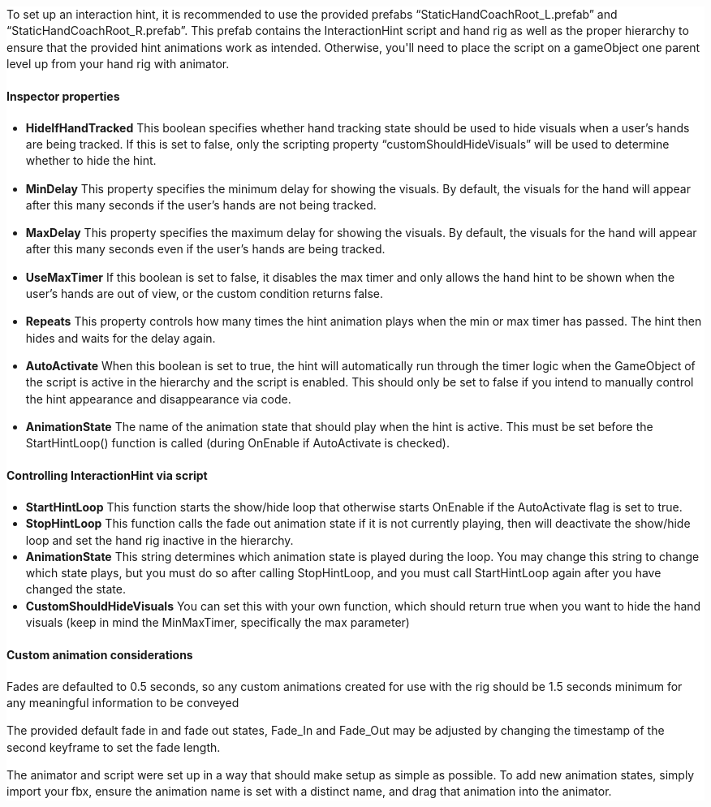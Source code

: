 To set up an interaction hint, it is recommended to use the provided prefabs “StaticHandCoachRoot_L.prefab” and “StaticHandCoachRoot_R.prefab”. This prefab contains the InteractionHint script and hand rig as well as the proper hierarchy to ensure that the provided hint animations work as intended.
Otherwise, you'll need to place the script on a gameObject one parent level up from your hand rig with animator.

#### Inspector properties

- **HideIfHandTracked** This boolean specifies whether hand tracking state should be used to hide visuals when a user’s hands are being tracked. If this is set to false, only the scripting property “customShouldHideVisuals” will be used to determine whether to hide the hint.

- **MinDelay** This property specifies the minimum delay for showing the visuals. By default, the visuals for the hand will appear after this many seconds if the user’s hands are not being tracked.

- **MaxDelay** This property specifies the maximum delay for showing the visuals. By default, the visuals for the hand will appear after this many seconds even if the user’s hands are being tracked.

- **UseMaxTimer** If this boolean is set to false, it disables the max timer and only allows the hand hint to be shown when the user’s hands are out of view, or the custom condition returns false.

- **Repeats** This property controls how many times the hint animation plays when the min or max timer has passed. The hint then hides and waits for the delay again.

- **AutoActivate** When this boolean is set to true, the hint will automatically run through the timer logic when the GameObject of the script is active in the hierarchy and the script is enabled. This should only be set to false if you intend to manually control the hint appearance and disappearance via code.

- **AnimationState** The name of the animation state that should play when the hint is active. This must be set before the StartHintLoop() function is called (during OnEnable if AutoActivate is checked).

#### Controlling InteractionHint via script

- **StartHintLoop** This function starts the show/hide loop that otherwise starts OnEnable if the AutoActivate flag is set to true.
- **StopHintLoop** This function calls the fade out animation state if it is not currently playing, then will deactivate the show/hide loop and set the hand rig inactive in the hierarchy.
- **AnimationState** This string determines which animation state is played during the loop. You may change this string to change which state plays, but you must do so after calling StopHintLoop, and you must call StartHintLoop again after you have changed the state.
- **CustomShouldHideVisuals** You can set this with your own function, which should return true when you want to hide the hand visuals (keep in mind the MinMaxTimer, specifically the max parameter)

#### Custom animation considerations

Fades are defaulted to 0.5 seconds, so any custom animations created for use with the rig should be 1.5 seconds minimum for any meaningful information to be conveyed

The provided default fade in and fade out states, Fade_In and Fade_Out may be adjusted by changing the timestamp of the second keyframe to set the fade length.

The animator and script were set up in a way that should make setup as simple as possible. To add new animation states, simply import your fbx, ensure the animation name is set with a distinct name, and drag that animation into the animator.
